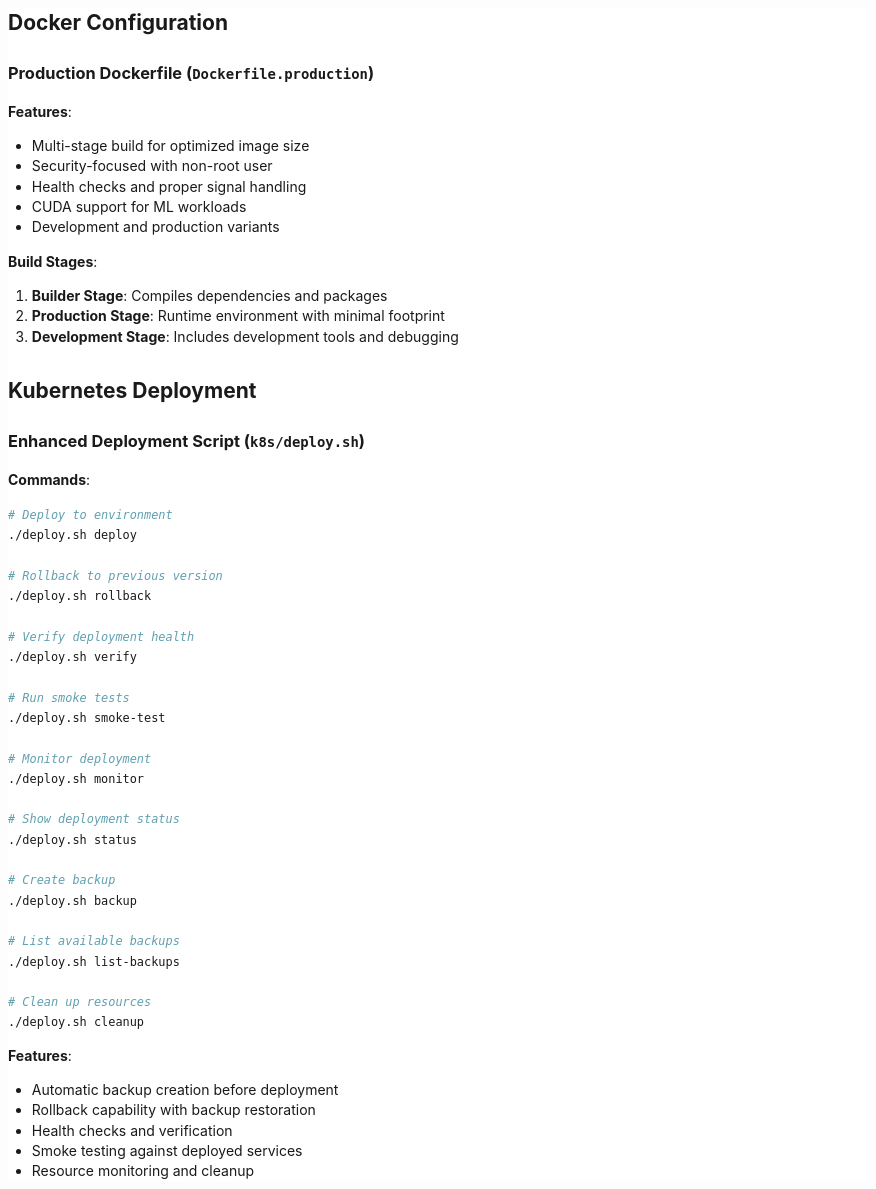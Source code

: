 ## Docker Configuration

### Production Dockerfile (`Dockerfile.production`)

**Features**:
- Multi-stage build for optimized image size
- Security-focused with non-root user
- Health checks and proper signal handling
- CUDA support for ML workloads
- Development and production variants

**Build Stages**:
1. **Builder Stage**: Compiles dependencies and packages
2. **Production Stage**: Runtime environment with minimal footprint
3. **Development Stage**: Includes development tools and debugging

## Kubernetes Deployment

### Enhanced Deployment Script (`k8s/deploy.sh`)

**Commands**:
```bash
# Deploy to environment
./deploy.sh deploy

# Rollback to previous version
./deploy.sh rollback

# Verify deployment health
./deploy.sh verify

# Run smoke tests
./deploy.sh smoke-test

# Monitor deployment
./deploy.sh monitor

# Show deployment status
./deploy.sh status

# Create backup
./deploy.sh backup

# List available backups
./deploy.sh list-backups

# Clean up resources
./deploy.sh cleanup
```

**Features**:
- Automatic backup creation before deployment
- Rollback capability with backup restoration
- Health checks and verification
- Smoke testing against deployed services
- Resource monitoring and cleanup
